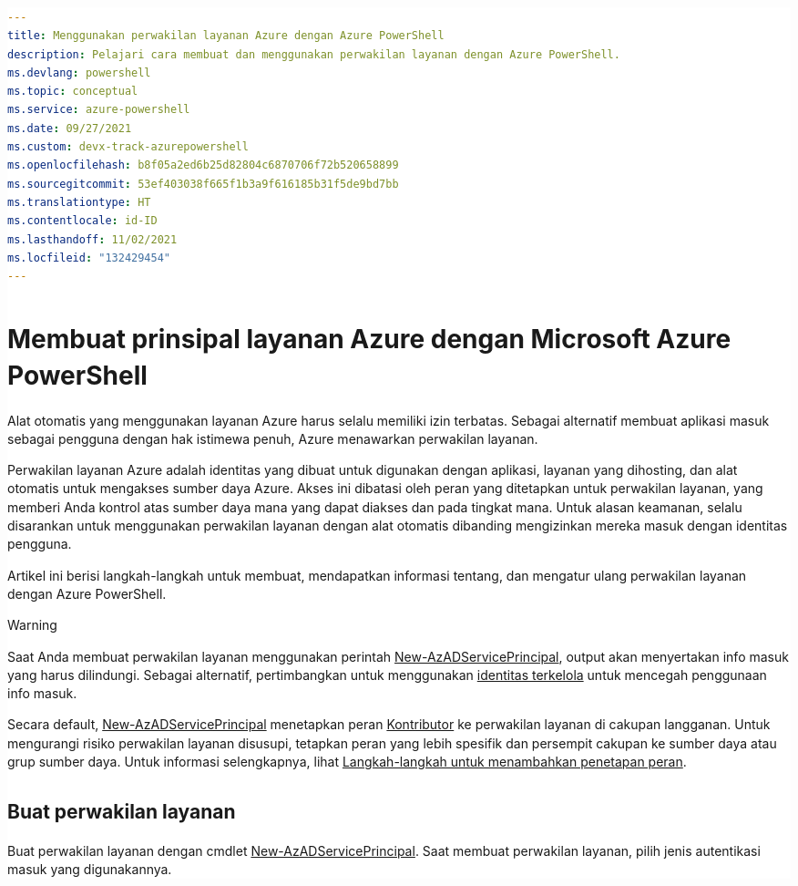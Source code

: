 ```yaml
---
title: Menggunakan perwakilan layanan Azure dengan Azure PowerShell
description: Pelajari cara membuat dan menggunakan perwakilan layanan dengan Azure PowerShell.
ms.devlang: powershell
ms.topic: conceptual
ms.service: azure-powershell
ms.date: 09/27/2021
ms.custom: devx-track-azurepowershell
ms.openlocfilehash: b8f05a2ed6b25d82804c6870706f72b520658899
ms.sourcegitcommit: 53ef403038f665f1b3a9f616185b31f5de9bd7bb
ms.translationtype: HT
ms.contentlocale: id-ID
ms.lasthandoff: 11/02/2021
ms.locfileid: "132429454"
---
```

# <a name="create-an-azure-service-principal-with-azure-powershell"></a>Membuat prinsipal layanan Azure dengan Microsoft Azure PowerShell

Alat otomatis yang menggunakan layanan Azure harus selalu memiliki izin terbatas. Sebagai alternatif membuat aplikasi masuk sebagai pengguna dengan hak istimewa penuh, Azure menawarkan perwakilan layanan.

Perwakilan layanan Azure adalah identitas yang dibuat untuk digunakan dengan aplikasi, layanan yang dihosting, dan alat otomatis untuk mengakses sumber daya Azure. Akses ini dibatasi oleh peran yang ditetapkan untuk perwakilan layanan, yang memberi Anda kontrol atas sumber daya mana yang dapat diakses dan pada tingkat mana. Untuk alasan keamanan, selalu disarankan untuk menggunakan perwakilan layanan dengan alat otomatis dibanding mengizinkan mereka masuk dengan identitas pengguna.

Artikel ini berisi langkah-langkah untuk membuat, mendapatkan informasi tentang, dan mengatur ulang perwakilan layanan dengan Azure PowerShell.

> [!WARNING]
> Saat Anda membuat perwakilan layanan menggunakan perintah [New-AzADServicePrincipal](/powershell/module/Az.Resources/New-AzADServicePrincipal), output akan menyertakan info masuk yang harus dilindungi. Sebagai alternatif, pertimbangkan untuk menggunakan [identitas terkelola](/azure/active-directory/managed-identities-azure-resources/overview) untuk mencegah penggunaan info masuk.
>
> Secara default, [New-AzADServicePrincipal](/powershell/module/Az.Resources/New-AzADServicePrincipal) menetapkan peran [Kontributor](/azure/role-based-access-control/built-in-roles#contributor) ke perwakilan layanan di cakupan langganan. Untuk mengurangi risiko perwakilan layanan disusupi, tetapkan peran yang lebih spesifik dan persempit cakupan ke sumber daya atau grup sumber daya. Untuk informasi selengkapnya, lihat [Langkah-langkah untuk menambahkan penetapan peran](/azure/role-based-access-control/role-assignments-steps).

## <a name="create-a-service-principal"></a>Buat perwakilan layanan

Buat perwakilan layanan dengan cmdlet [New-AzADServicePrincipal](/powershell/module/Az.Resources/New-AzADServicePrincipal). Saat membuat perwakilan layanan, pilih jenis autentikasi masuk yang digunakannya.
